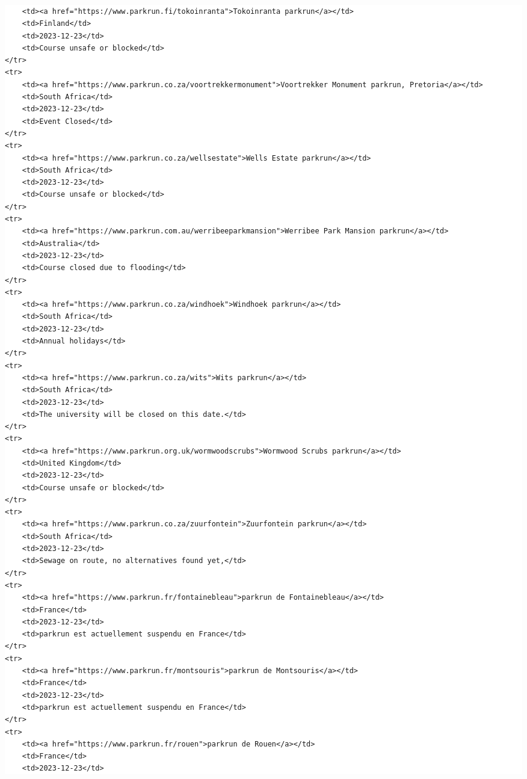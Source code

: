         <td><a href="https://www.parkrun.fi/tokoinranta">Tokoinranta parkrun</a></td>
        <td>Finland</td>
        <td>2023-12-23</td>
        <td>Course unsafe or blocked</td>
    </tr>
    <tr>
        <td><a href="https://www.parkrun.co.za/voortrekkermonument">Voortrekker Monument parkrun, Pretoria</a></td>
        <td>South Africa</td>
        <td>2023-12-23</td>
        <td>Event Closed</td>
    </tr>
    <tr>
        <td><a href="https://www.parkrun.co.za/wellsestate">Wells Estate parkrun</a></td>
        <td>South Africa</td>
        <td>2023-12-23</td>
        <td>Course unsafe or blocked</td>
    </tr>
    <tr>
        <td><a href="https://www.parkrun.com.au/werribeeparkmansion">Werribee Park Mansion parkrun</a></td>
        <td>Australia</td>
        <td>2023-12-23</td>
        <td>Course closed due to flooding</td>
    </tr>
    <tr>
        <td><a href="https://www.parkrun.co.za/windhoek">Windhoek parkrun</a></td>
        <td>South Africa</td>
        <td>2023-12-23</td>
        <td>Annual holidays</td>
    </tr>
    <tr>
        <td><a href="https://www.parkrun.co.za/wits">Wits parkrun</a></td>
        <td>South Africa</td>
        <td>2023-12-23</td>
        <td>The university will be closed on this date.</td>
    </tr>
    <tr>
        <td><a href="https://www.parkrun.org.uk/wormwoodscrubs">Wormwood Scrubs parkrun</a></td>
        <td>United Kingdom</td>
        <td>2023-12-23</td>
        <td>Course unsafe or blocked</td>
    </tr>
    <tr>
        <td><a href="https://www.parkrun.co.za/zuurfontein">Zuurfontein parkrun</a></td>
        <td>South Africa</td>
        <td>2023-12-23</td>
        <td>Sewage on route, no alternatives found yet,</td>
    </tr>
    <tr>
        <td><a href="https://www.parkrun.fr/fontainebleau">parkrun de Fontainebleau</a></td>
        <td>France</td>
        <td>2023-12-23</td>
        <td>parkrun est actuellement suspendu en France</td>
    </tr>
    <tr>
        <td><a href="https://www.parkrun.fr/montsouris">parkrun de Montsouris</a></td>
        <td>France</td>
        <td>2023-12-23</td>
        <td>parkrun est actuellement suspendu en France</td>
    </tr>
    <tr>
        <td><a href="https://www.parkrun.fr/rouen">parkrun de Rouen</a></td>
        <td>France</td>
        <td>2023-12-23</td>